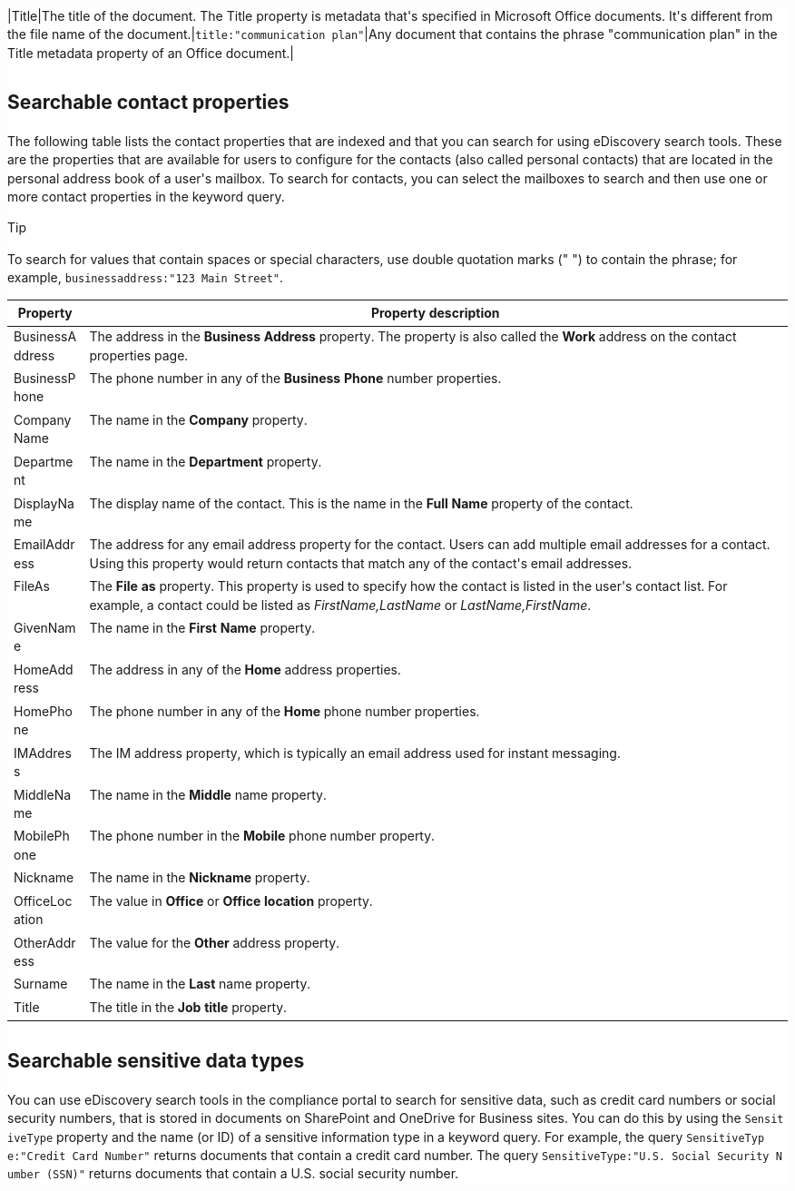 |Title|The title of the document. The Title property is metadata that's specified in Microsoft Office documents. It's different from the file name of the document.|`title:"communication plan"`|Any document that contains the phrase "communication plan" in the Title metadata property of an Office document.|

## Searchable contact properties

The following table lists the contact properties that are indexed and that you can search for using eDiscovery search tools. These are the properties that are available for users to configure for the contacts (also called personal contacts) that are located in the personal address book of a user's mailbox. To search for contacts, you can select the mailboxes to search and then use one or more contact properties in the keyword query.

> [!TIP]
> To search for values that contain spaces or special characters, use double quotation marks ("  ") to contain the phrase; for example, `businessaddress:"123 Main Street"`.

|Property|Property description|
|---|---|
|BusinessAddress|The address in the **Business Address** property. The property is also called the **Work** address on the contact properties page.|
|BusinessPhone|The phone number in any of the **Business Phone** number properties.|
|CompanyName|The name in the **Company** property.|
|Department|The name in the **Department** property.|
|DisplayName|The display name of the contact. This is the name in the **Full Name** property of the contact.|
|EmailAddress|The address for any email address property for the contact. Users can add multiple email addresses for a contact. Using this property would return contacts that match any of the contact's email addresses.|
|FileAs|The **File as** property. This property is used to specify how the contact is listed in the user's contact list. For example, a contact could be listed as  *FirstName,LastName*  or  *LastName,FirstName*.|
|GivenName|The name in the **First Name** property.|
|HomeAddress|The address in any of the **Home** address properties.|
|HomePhone|The phone number in any of the **Home** phone number properties.|
|IMAddress|The IM address property, which is typically an email address used for instant messaging.|
|MiddleName|The name in the **Middle** name property.|
|MobilePhone|The phone number in the **Mobile** phone number property.|
|Nickname|The name in the **Nickname** property.|
|OfficeLocation|The value in **Office** or **Office location** property.|
|OtherAddress|The value for the **Other** address property.|
|Surname|The name in the **Last** name property.|
|Title|The title in the **Job title** property.|

## Searchable sensitive data types

You can use eDiscovery search tools in the compliance portal to search for sensitive data, such as credit card numbers or social security numbers, that is stored in documents on SharePoint and OneDrive for Business sites. You can do this by using the `SensitiveType` property and the name (or ID) of a sensitive information type in a keyword query. For example, the query `SensitiveType:"Credit Card Number"` returns documents that contain a credit card number. The query  `SensitiveType:"U.S. Social Security Number (SSN)"` returns documents that contain a U.S. social security number.
